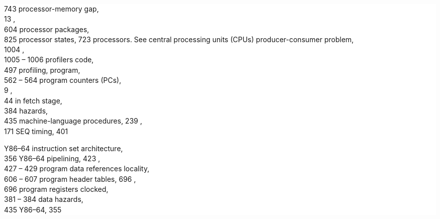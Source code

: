 743
processor-memory	gap,	
13
,	
604
processor	packages,	
825
processor	states,	
723
processors.	
See	
central	processing	units	(CPUs)
producer-consumer	problem,	
1004
,	
1005
–
1006
profilers	code,	
497
profiling,	program,	
562
–
564
program	counters	(PCs),	
9
,	
44
in	fetch	stage,	
384
hazards,	
435
machine-language	procedures,	
239
,	
171
SEQ	timing,	
401

Y86–64	instruction	set	architecture,	
356
Y86–64	pipelining,	
423
,	
427
–
429
program	data	references	locality,	
606
–
607
program	header	tables,	
696
,	
696
program	registers
clocked,	
381
–
384
data	hazards,	
435
Y86–64,	
355